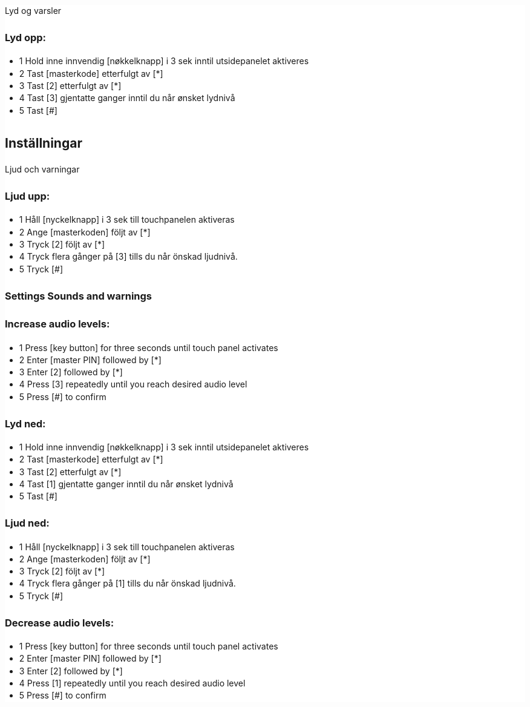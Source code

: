 Lyd og varsler

### Lyd opp:

- 1 Hold inne innvendig [nøkkelknapp] i 3 sek inntil utsidepanelet aktiveres
- 2 Tast [masterkode] etterfulgt av [*]
- 3 Tast [2] etterfulgt av [*]
- 4 Tast [3] gjentatte ganger inntil du når ønsket lydnivå
- 5 Tast [#]

## Inställningar

Ljud och varningar

### Ljud upp:

- 1 Håll [nyckelknapp] i 3 sek till touchpanelen aktiveras
- 2 Ange [masterkoden] följt av [*]
- 3 Tryck [2] följt av [*]
- 4 Tryck flera gånger på [3] tills du når önskad ljudnivå.
- 5 Tryck [#]

### Settings Sounds and warnings

### Increase audio levels:

- 1 Press [key button] for three seconds until touch panel activates
- 2 Enter [master PIN] followed by [*]
- 3 Enter [2] followed by [*]
- 4 Press [3] repeatedly until you reach desired audio level
- 5 Press [#] to confirm

### Lyd ned:

- 1 Hold inne innvendig [nøkkelknapp] i 3 sek inntil utsidepanelet aktiveres
- 2 Tast [masterkode] etterfulgt av [*]
- 3 Tast [2] etterfulgt av [*]
- 4 Tast [1] gjentatte ganger inntil du når ønsket lydnivå
- 5 Tast [#]

### Ljud ned:

- 1 Håll [nyckelknapp] i 3 sek till touchpanelen aktiveras
- 2 Ange [masterkoden] följt av [*]
- 3 Tryck [2] följt av [*]
- 4 Tryck flera gånger på [1] tills du når önskad ljudnivå.
- 5 Tryck [#]

### Decrease audio levels:

- 1 Press [key button] for three seconds until touch panel activates
- 2 Enter [master PIN] followed by [*]
- 3 Enter [2] followed by [*]
- 4 Press [1] repeatedly until you reach desired audio level
- 5 Press [#] to confirm
